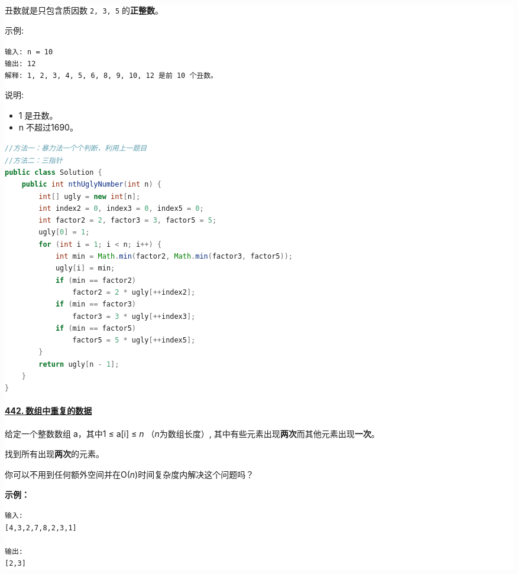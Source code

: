 丑数就是只包含质因数 `2, 3, 5` 的**正整数**。

示例:

```
输入: n = 10
输出: 12
解释: 1, 2, 3, 4, 5, 6, 8, 9, 10, 12 是前 10 个丑数。
```


说明:  

- 1 是丑数。
- n 不超过1690。

```java
//方法一：暴力法一个个判断，利用上一题目
//方法二：三指针
public class Solution {
    public int nthUglyNumber(int n) {
        int[] ugly = new int[n];
        int index2 = 0, index3 = 0, index5 = 0;
        int factor2 = 2, factor3 = 3, factor5 = 5;
        ugly[0] = 1;
        for (int i = 1; i < n; i++) {
            int min = Math.min(factor2, Math.min(factor3, factor5));
            ugly[i] = min;
            if (min == factor2)
                factor2 = 2 * ugly[++index2];
            if (min == factor3)
                factor3 = 3 * ugly[++index3];
            if (min == factor5)
                factor5 = 5 * ugly[++index5];
        }
        return ugly[n - 1];
    }
}
```





#### [442. 数组中重复的数据](https://leetcode-cn.com/problems/find-all-duplicates-in-an-array/)

给定一个整数数组 a，其中1 ≤ a[i] ≤ *n* （*n*为数组长度）, 其中有些元素出现**两次**而其他元素出现**一次**。

找到所有出现**两次**的元素。

你可以不用到任何额外空间并在O(*n*)时间复杂度内解决这个问题吗？

**示例：**

```
输入:
[4,3,2,7,8,2,3,1]

输出:
[2,3]
```

